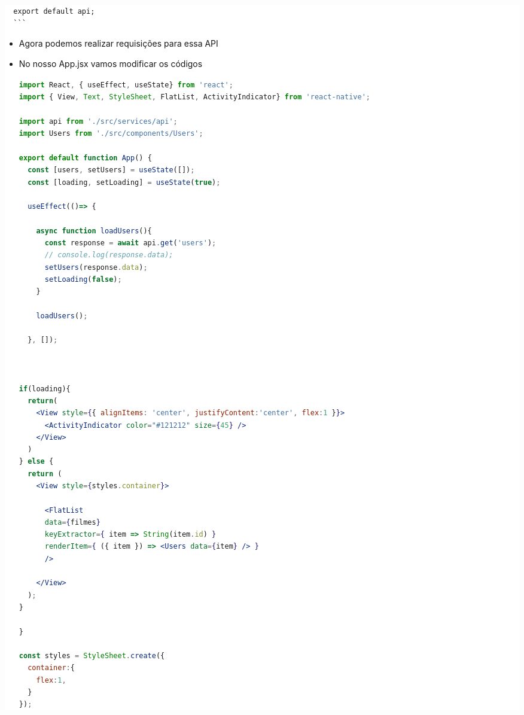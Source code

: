       export default api;
      ```
      
  - Agora podemos realizar requisições para essa API
  - No nosso App.jsx vamos modificar os códigos

      ```jsx
      import React, { useEffect, useState} from 'react';
      import { View, Text, StyleSheet, FlatList, ActivityIndicator} from 'react-native';

      import api from './src/services/api';
      import Users from './src/components/Users';

      export default function App() {
        const [users, setUsers] = useState([]);
        const [loading, setLoading] = useState(true);

        useEffect(()=> {

          async function loadUsers(){
            const response = await api.get('users');
            // console.log(response.data);
            setUsers(response.data);
            setLoading(false);
          }

          loadUsers();

        }, []);
        


      if(loading){
        return(
          <View style={{ alignItems: 'center', justifyContent:'center', flex:1 }}>
            <ActivityIndicator color="#121212" size={45} />
          </View>
        )
      } else {
        return (
          <View style={styles.container}>
            
            <FlatList
            data={filmes}
            keyExtractor={ item => String(item.id) }
            renderItem={ ({ item }) => <Users data={item} /> }
            />
      
          </View>
        );
      } 

      }

      const styles = StyleSheet.create({
        container:{
          flex:1,
        }
      });
